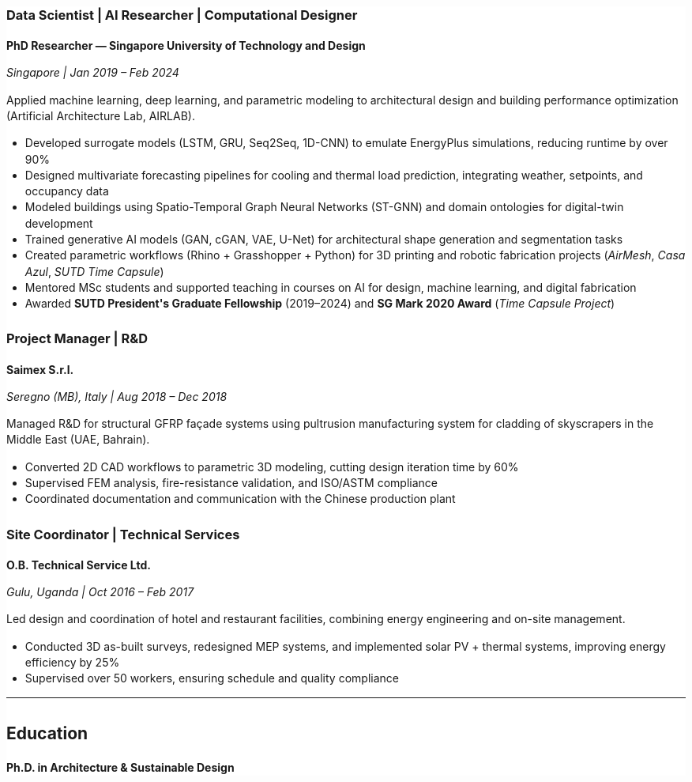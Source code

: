 ### Data Scientist | AI Researcher | Computational Designer

**PhD Researcher — Singapore University of Technology and Design**

*Singapore | Jan 2019 – Feb 2024*

Applied machine learning, deep learning, and parametric modeling to architectural design and building performance optimization (Artificial Architecture Lab, AIRLAB).

- Developed surrogate models (LSTM, GRU, Seq2Seq, 1D-CNN) to emulate EnergyPlus simulations, reducing runtime by over 90%
- Designed multivariate forecasting pipelines for cooling and thermal load prediction, integrating weather, setpoints, and occupancy data
- Modeled buildings using Spatio-Temporal Graph Neural Networks (ST-GNN) and domain ontologies for digital-twin development
- Trained generative AI models (GAN, cGAN, VAE, U-Net) for architectural shape generation and segmentation tasks
- Created parametric workflows (Rhino + Grasshopper + Python) for 3D printing and robotic fabrication projects (*AirMesh*, *Casa Azul*, *SUTD Time Capsule*)
- Mentored MSc students and supported teaching in courses on AI for design, machine learning, and digital fabrication
- Awarded **SUTD President's Graduate Fellowship** (2019–2024) and **SG Mark 2020 Award** (*Time Capsule Project*)

### Project Manager | R&D

**Saimex S.r.l.**

*Seregno (MB), Italy | Aug 2018 – Dec 2018*

Managed R&D for structural GFRP façade systems using pultrusion manufacturing system for cladding of skyscrapers in the Middle East (UAE, Bahrain).

- Converted 2D CAD workflows to parametric 3D modeling, cutting design iteration time by 60%
- Supervised FEM analysis, fire-resistance validation, and ISO/ASTM compliance
- Coordinated documentation and communication with the Chinese production plant

### Site Coordinator | Technical Services

**O.B. Technical Service Ltd.**

*Gulu, Uganda | Oct 2016 – Feb 2017*

Led design and coordination of hotel and restaurant facilities, combining energy engineering and on-site management.

- Conducted 3D as-built surveys, redesigned MEP systems, and implemented solar PV + thermal systems, improving energy efficiency by 25%
- Supervised over 50 workers, ensuring schedule and quality compliance

---

## Education

**Ph.D. in Architecture & Sustainable Design**
